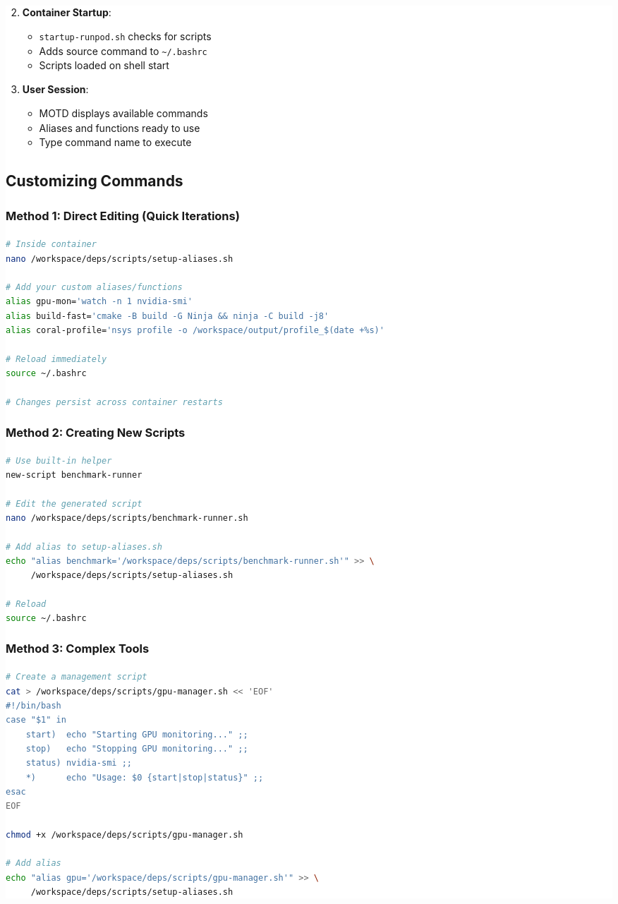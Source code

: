 2. **Container Startup**:
   - `startup-runpod.sh` checks for scripts
   - Adds source command to `~/.bashrc`
   - Scripts loaded on shell start

3. **User Session**:
   - MOTD displays available commands
   - Aliases and functions ready to use
   - Type command name to execute

## Customizing Commands

### Method 1: Direct Editing (Quick Iterations)
```bash
# Inside container
nano /workspace/deps/scripts/setup-aliases.sh

# Add your custom aliases/functions
alias gpu-mon='watch -n 1 nvidia-smi'
alias build-fast='cmake -B build -G Ninja && ninja -C build -j8'
alias coral-profile='nsys profile -o /workspace/output/profile_$(date +%s)'

# Reload immediately
source ~/.bashrc

# Changes persist across container restarts
```

### Method 2: Creating New Scripts
```bash
# Use built-in helper
new-script benchmark-runner

# Edit the generated script
nano /workspace/deps/scripts/benchmark-runner.sh

# Add alias to setup-aliases.sh
echo "alias benchmark='/workspace/deps/scripts/benchmark-runner.sh'" >> \
     /workspace/deps/scripts/setup-aliases.sh

# Reload
source ~/.bashrc
```

### Method 3: Complex Tools
```bash
# Create a management script
cat > /workspace/deps/scripts/gpu-manager.sh << 'EOF'
#!/bin/bash
case "$1" in
    start)  echo "Starting GPU monitoring..." ;;
    stop)   echo "Stopping GPU monitoring..." ;;
    status) nvidia-smi ;;
    *)      echo "Usage: $0 {start|stop|status}" ;;
esac
EOF

chmod +x /workspace/deps/scripts/gpu-manager.sh

# Add alias
echo "alias gpu='/workspace/deps/scripts/gpu-manager.sh'" >> \
     /workspace/deps/scripts/setup-aliases.sh
```
